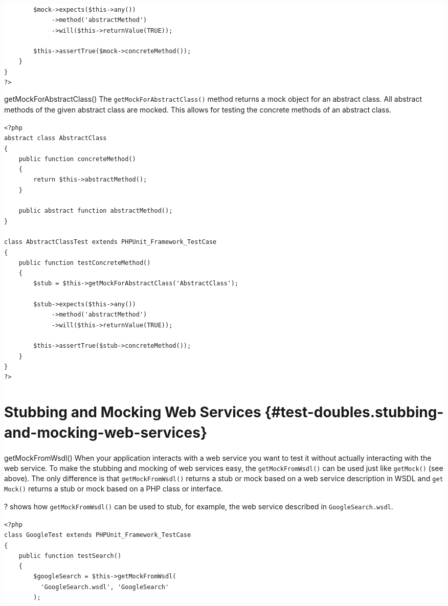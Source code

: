             $mock->expects($this->any())
                 ->method('abstractMethod')
                 ->will($this->returnValue(TRUE));

            $this->assertTrue($mock->concreteMethod());
        }
    }
    ?>

getMockForAbstractClass() The `getMockForAbstractClass()` method returns
a mock object for an abstract class. All abstract methods of the given
abstract class are mocked. This allows for testing the concrete methods
of an abstract class.

    <?php
    abstract class AbstractClass
    {
        public function concreteMethod()
        {
            return $this->abstractMethod();
        }

        public abstract function abstractMethod();
    }

    class AbstractClassTest extends PHPUnit_Framework_TestCase
    {
        public function testConcreteMethod()
        {
            $stub = $this->getMockForAbstractClass('AbstractClass');

            $stub->expects($this->any())
                 ->method('abstractMethod')
                 ->will($this->returnValue(TRUE));

            $this->assertTrue($stub->concreteMethod());
        }
    }
    ?>

Stubbing and Mocking Web Services {#test-doubles.stubbing-and-mocking-web-services}
=================================

getMockFromWsdl() When your application interacts with a web service you
want to test it without actually interacting with the web service. To
make the stubbing and mocking of web services easy, the
`getMockFromWsdl()` can be used just like `getMock()` (see above). The
only difference is that `getMockFromWsdl()` returns a stub or mock based
on a web service description in WSDL and `getMock()` returns a stub or
mock based on a PHP class or interface.

? shows how `getMockFromWsdl()` can be used to stub, for example, the
web service described in `GoogleSearch.wsdl`.

    <?php
    class GoogleTest extends PHPUnit_Framework_TestCase
    {
        public function testSearch()
        {
            $googleSearch = $this->getMockFromWsdl(
              'GoogleSearch.wsdl', 'GoogleSearch'
            );
